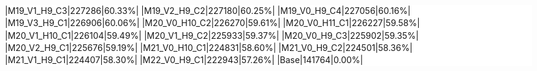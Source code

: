 |M19_V1_H9_C3|227286|60.33%|
|M19_V2_H9_C2|227180|60.25%|
|M19_V0_H9_C4|227056|60.16%|
|M19_V3_H9_C1|226906|60.06%|
|M20_V0_H10_C2|226270|59.61%|
|M20_V0_H11_C1|226227|59.58%|
|M20_V1_H10_C1|226104|59.49%|
|M20_V1_H9_C2|225933|59.37%|
|M20_V0_H9_C3|225902|59.35%|
|M20_V2_H9_C1|225676|59.19%|
|M21_V0_H10_C1|224831|58.60%|
|M21_V0_H9_C2|224501|58.36%|
|M21_V1_H9_C1|224407|58.30%|
|M22_V0_H9_C1|222943|57.26%|
|Base|141764|0.00%|
